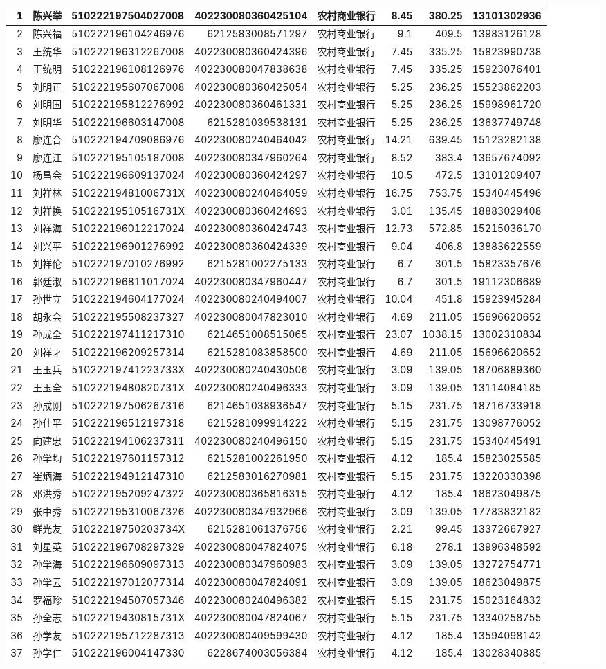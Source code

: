 |   1 | 陈兴举   | 510222197504027008   |   402230080360425104 | 农村商业银行   |   8.45 |   380.25 |   13101302936 |
|----:|:---------|:---------------------|---------------------:|:---------------|-------:|---------:|--------------:|
|   2 | 陈兴福   | 510222196104246976   |     6212583008571297 | 农村商业银行   |   9.1  |   409.5  |   13983126128 |
|   3 | 王统华   | 510222196312267008   |   402230080360424396 | 农村商业银行   |   7.45 |   335.25 |   15823990738 |
|   4 | 王统明   | 510222196108126976   |   402230080047838638 | 农村商业银行   |   7.45 |   335.25 |   15923076401 |
|   5 | 刘明正   | 510222195607067008   |   402230080360425054 | 农村商业银行   |   5.25 |   236.25 |   15523862203 |
|   6 | 刘明国   | 510222195812276992   |   402230080360461331 | 农村商业银行   |   5.25 |   236.25 |   15998961720 |
|   7 | 刘明华   | 510222196603147008   |     6215281039538131 | 农村商业银行   |   5.25 |   236.25 |   13637749748 |
|   8 | 廖连合   | 510222194709086976   |   402230080240464042 | 农村商业银行   |  14.21 |   639.45 |   15123282138 |
|   9 | 廖连江   | 510222195105187008   |   402230080347960264 | 农村商业银行   |   8.52 |   383.4  |   13657674092 |
|  10 | 杨昌会   | 510222196609137024   |   402230080360424297 | 农村商业银行   |  10.5  |   472.5  |   13101209407 |
|  11 | 刘祥林   | 51022219481006731X   |   402230080240464059 | 农村商业银行   |  16.75 |   753.75 |   15340445496 |
|  12 | 刘祥换   | 51022219510516731X   |   402230080360424693 | 农村商业银行   |   3.01 |   135.45 |   18883029408 |
|  13 | 刘祥海   | 510222196012217024   |   402230080360424743 | 农村商业银行   |  12.73 |   572.85 |   15215036170 |
|  14 | 刘兴平   | 510222196901276992   |   402230080360424339 | 农村商业银行   |   9.04 |   406.8  |   13883622559 |
|  15 | 刘祥伦   | 510222197010276992   |     6215281002275133 | 农村商业银行   |   6.7  |   301.5  |   15823357676 |
|  16 | 郭廷淑   | 510222196811017024   |   402230080347960447 | 农村商业银行   |   6.7  |   301.5  |   19112306689 |
|  17 | 孙世立   | 510222194604177024   |   402230080240494007 | 农村商业银行   |  10.04 |   451.8  |   15923945284 |
|  18 | 胡永会   | 510222195508237327   |   402230080047823010 | 农村商业银行   |   4.69 |   211.05 |   15696620652 |
|  19 | 孙成全   | 510222197411217310   |     6214651008515065 | 农村商业银行   |  23.07 |  1038.15 |   13002310834 |
|  20 | 刘祥才   | 510222196209257314   |     6215281083858500 | 农村商业银行   |   4.69 |   211.05 |   15696620652 |
|  21 | 王玉兵   | 51022219741223733X   |   402230080240430506 | 农村商业银行   |   3.09 |   139.05 |   18706889360 |
|  22 | 王玉全   | 51022219480820731X   |   402230080240496333 | 农村商业银行   |   3.09 |   139.05 |   13114084185 |
|  23 | 孙成刚   | 510222197506267316   |     6214651038936547 | 农村商业银行   |   5.15 |   231.75 |   18716733918 |
|  24 | 孙仕平   | 510222196512197318   |     6215281099914222 | 农村商业银行   |   5.15 |   231.75 |   13098776052 |
|  25 | 向建忠   | 510222194106237311   |   402230080240496150 | 农村商业银行   |   5.15 |   231.75 |   15340445491 |
|  26 | 孙学均   | 510222197601157312   |     6215281002261950 | 农村商业银行   |   4.12 |   185.4  |   15823025585 |
|  27 | 崔炳海   | 510222194912147310   |     6212583016270981 | 农村商业银行   |   5.15 |   231.75 |   13220330398 |
|  28 | 邓洪秀   | 510222195209247322   |   402230080365816315 | 农村商业银行   |   4.12 |   185.4  |   18623049875 |
|  29 | 张中秀   | 510222195310067326   |   402230080347932966 | 农村商业银行   |   3.09 |   139.05 |   17783832182 |
|  30 | 鲜光友   | 51022219750203734X   |     6215281061376756 | 农村商业银行   |   2.21 |    99.45 |   13372667927 |
|  31 | 刘星英   | 510222196708297329   |   402230080047824075 | 农村商业银行   |   6.18 |   278.1  |   13996348592 |
|  32 | 孙学海   | 510222196609097313   |   402230080347960983 | 农村商业银行   |   3.09 |   139.05 |   13272754771 |
|  33 | 孙学云   | 510222197012077314   |   402230080047824091 | 农村商业银行   |   3.09 |   139.05 |   18623049875 |
|  34 | 罗福珍   | 510222194507057346   |   402230080240496382 | 农村商业银行   |   5.15 |   231.75 |   15023164832 |
|  35 | 孙全志   | 51022219430815731X   |   402230080047824067 | 农村商业银行   |   5.15 |   231.75 |   13340258755 |
|  36 | 孙学友   | 510222195712287313   |   402230080409599430 | 农村商业银行   |   4.12 |   185.4  |   13594098142 |
|  37 | 孙学仁   | 510222196004147330   |     6228674003056384 | 农村商业银行   |   4.12 |   185.4  |   13028340885 |